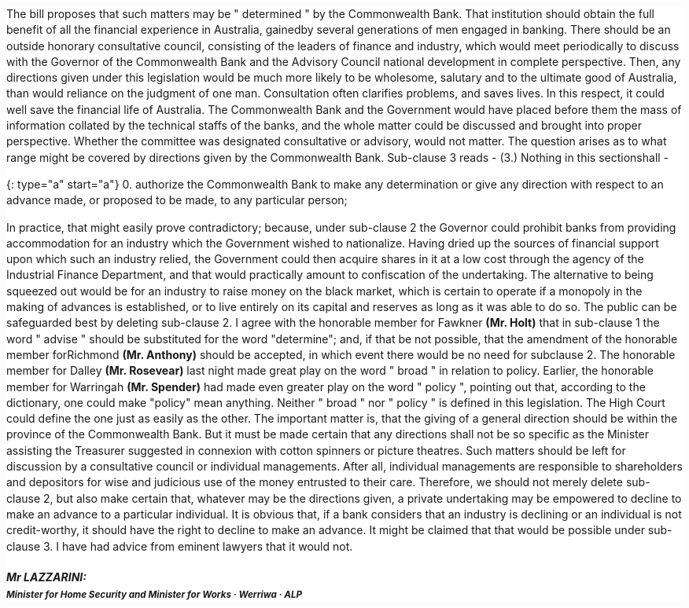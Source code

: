 The bill proposes that such matters may be " determined " by the Commonwealth Bank. That institution should obtain the full benefit of all the financial experience in Australia, gainedby several generations of men engaged in banking. There should be an outside honorary consultative council, consisting of the leaders of finance and industry, which would meet periodically to discuss with the Governor of the Commonwealth Bank and the Advisory Council national development in complete perspective. Then, any directions given under this legislation would be much more likely to be wholesome, salutary and to the ultimate good of Australia, than would reliance on the judgment of one man. Consultation often clarifies problems, and saves lives. In this respect, it could well save the financial life of Australia. The Commonwealth Bank and the Government would have placed before them the mass of information collated by the technical staffs of the banks, and the whole matter could be discussed and brought into proper perspective. Whether the committee was designated consultative or advisory, would not matter. The question arises as to what range might be covered by directions given by the Commonwealth Bank. Sub-clause 3 reads - (3.) Nothing in this sectionshall - 

{: type="a" start="a"}
0. authorize the Commonwealth Bank to make any determination or give any direction with respect to an advance made, or proposed to be made, to any particular person; 

In practice, that might easily prove contradictory; because, under sub-clause 2 the Governor could prohibit banks from providing accommodation for an industry which the Government wished to nationalize. Having dried up the sources of financial support upon which such an industry relied, the Government could then acquire shares in it at a low cost through the agency of the Industrial Finance Department, and that would practically amount to confiscation of the undertaking. The alternative to being squeezed out would be for an industry to raise money on the black market, which is certain to operate if a monopoly in the making of advances is established, or to live entirely on its capital and reserves as long as it was able to do so. The public can be safeguarded best by deleting sub-clause 2. I agree with the honorable member for Fawkner  **(Mr. Holt)**  that in sub-clause 1 the word " advise " should be substituted for the word "determine"; and, if that be not possible, that the amendment of the honorable member forRichmond  **(Mr. Anthony)**  should be accepted, in which event there would be no need for subclause 2. The honorable member for Dalley  **(Mr. Rosevear)**  last night made great play on the word " broad " in relation to policy. Earlier, the honorable member for Warringah  **(Mr. Spender)**  had made even greater play on the word " policy ", pointing out that, according to the dictionary, one could make "policy" mean anything. Neither " broad " nor " policy " is defined in this legislation. The High Court could define the one just as easily as the other. The important matter is, that the giving of a general direction should be within the province of the Commonwealth Bank. But it must be made certain that any directions shall not be so specific as the Minister assisting the Treasurer suggested in connexion with cotton spinners or picture theatres. Such matters should be left for discussion by a consultative council or individual managements. After all, individual managements are responsible to shareholders and depositors for wise and judicious use of the money entrusted to their care. Therefore, we should not merely delete sub-clause 2, but also make certain that, whatever may be the directions given, a private undertaking may be empowered to decline to make an advance to a particular individual. It is obvious that, if a bank considers that an industry is declining or an individual is not credit-worthy, it should have the right to decline to make an advance. It might be claimed that that would be possible under sub-clause 3. I have had advice from eminent lawyers that it would not. 

##### Mr LAZZARINI:<br><small class="text-muted">Minister for Home Security and Minister for Works &middot; Werriwa &middot; ALP</small>

